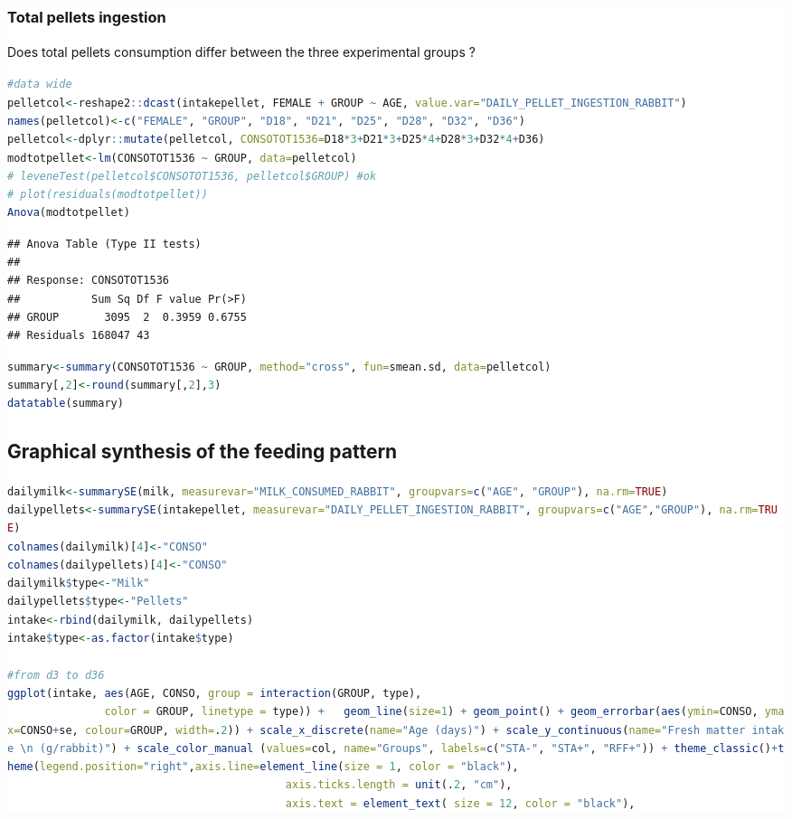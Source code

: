 ### Total pellets ingestion

Does total pellets consumption differ between the three experimental groups ? 


```r
#data wide
pelletcol<-reshape2::dcast(intakepellet, FEMALE + GROUP ~ AGE, value.var="DAILY_PELLET_INGESTION_RABBIT")
names(pelletcol)<-c("FEMALE", "GROUP", "D18", "D21", "D25", "D28", "D32", "D36")
pelletcol<-dplyr::mutate(pelletcol, CONSOTOT1536=D18*3+D21*3+D25*4+D28*3+D32*4+D36)
modtotpellet<-lm(CONSOTOT1536 ~ GROUP, data=pelletcol)
# leveneTest(pelletcol$CONSOTOT1536, pelletcol$GROUP) #ok
# plot(residuals(modtotpellet))
Anova(modtotpellet)
```

```
## Anova Table (Type II tests)
## 
## Response: CONSOTOT1536
##           Sum Sq Df F value Pr(>F)
## GROUP       3095  2  0.3959 0.6755
## Residuals 168047 43
```

```r
summary<-summary(CONSOTOT1536 ~ GROUP, method="cross", fun=smean.sd, data=pelletcol)
summary[,2]<-round(summary[,2],3)
datatable(summary)
```

<div id="htmlwidget-92a358e7f39a3034f139" style="width:100%;height:auto;" class="datatables html-widget"></div>
<script type="application/json" data-for="htmlwidget-92a358e7f39a3034f139">{"x":{"filter":"none","data":[["1","2","3","4"],["RFFP","STAN","STAP","ALL"],[[346.393,80.161],[363.417,42.331],[346.004,60.479],[352.188,61.67]],[15,16,15,46],[0,0,1,1]],"container":"<table class=\"display\">\n  <thead>\n    <tr>\n      <th> <\/th>\n      <th>GROUP<\/th>\n      <th>S<\/th>\n      <th>N<\/th>\n      <th>Missing<\/th>\n    <\/tr>\n  <\/thead>\n<\/table>","options":{"columnDefs":[{"className":"dt-right","targets":[2,3,4]},{"orderable":false,"targets":0}],"order":[],"autoWidth":false,"orderClasses":false}},"evals":[],"jsHooks":[]}</script>

## Graphical synthesis of the feeding pattern


```r
dailymilk<-summarySE(milk, measurevar="MILK_CONSUMED_RABBIT", groupvars=c("AGE", "GROUP"), na.rm=TRUE)
dailypellets<-summarySE(intakepellet, measurevar="DAILY_PELLET_INGESTION_RABBIT", groupvars=c("AGE","GROUP"), na.rm=TRUE)
colnames(dailymilk)[4]<-"CONSO"
colnames(dailypellets)[4]<-"CONSO"
dailymilk$type<-"Milk"
dailypellets$type<-"Pellets"
intake<-rbind(dailymilk, dailypellets)
intake$type<-as.factor(intake$type)

#from d3 to d36
ggplot(intake, aes(AGE, CONSO, group = interaction(GROUP, type), 
               color = GROUP, linetype = type)) +   geom_line(size=1) + geom_point() + geom_errorbar(aes(ymin=CONSO, ymax=CONSO+se, colour=GROUP, width=.2)) + scale_x_discrete(name="Age (days)") + scale_y_continuous(name="Fresh matter intake \n (g/rabbit)") + scale_color_manual (values=col, name="Groups", labels=c("STA-", "STA+", "RFF+")) + theme_classic()+theme(legend.position="right",axis.line=element_line(size = 1, color = "black"), 
                                           axis.ticks.length = unit(.2, "cm"), 
                                           axis.text = element_text( size = 12, color = "black"), 
```